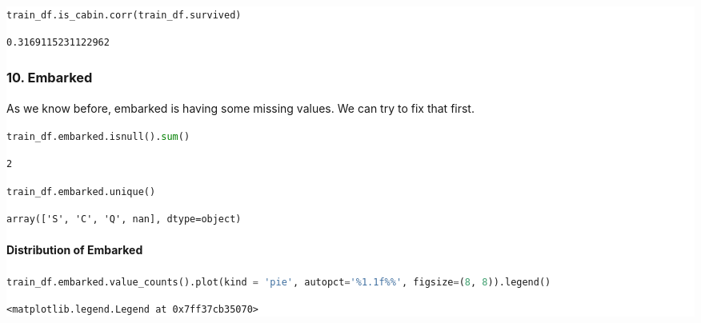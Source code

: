 
```python
train_df.is_cabin.corr(train_df.survived)
```




    0.3169115231122962



### 10. Embarked

As we know before, embarked is having some missing values. We can try to fix that first. 


```python
train_df.embarked.isnull().sum()
```




    2




```python
train_df.embarked.unique()
```




    array(['S', 'C', 'Q', nan], dtype=object)



#### Distribution of Embarked


```python
train_df.embarked.value_counts().plot(kind = 'pie', autopct='%1.1f%%', figsize=(8, 8)).legend()
```




    <matplotlib.legend.Legend at 0x7ff37cb35070>




    